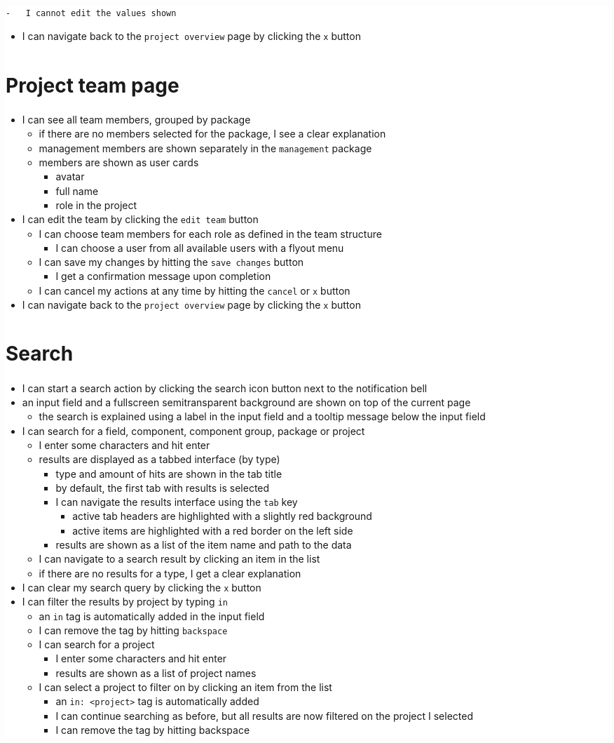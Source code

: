     -   I cannot edit the values shown
-   I can navigate back to the `project overview` page by clicking the `x` button

# Project team page

-   I can see all team members, grouped by package
    -   if there are no members selected for the package, I see a clear explanation
    -   management members are shown separately in the `management` package
    -   members are shown as user cards
        -   avatar
        -   full name
        -   role in the project
-   I can edit the team by clicking the `edit team` button
    -   I can choose team members for each role as defined in the team structure
        -   I can choose a user from all available users with a flyout menu
    -   I can save my changes by hitting the `save changes` button
        -   I get a confirmation message upon completion
    -   I can cancel my actions at any time by hitting the `cancel` or `x` button
-   I can navigate back to the `project overview` page by clicking the `x` button

# Search

-   I can start a search action by clicking the search icon button next to the notification bell
-   an input field and a fullscreen semitransparent background are shown on top of the current page
    -   the search is explained using a label in the input field and a tooltip message below the input field
-   I can search for a field, component, component group, package or project
    -   I enter some characters and hit enter
    -   results are displayed as a tabbed interface (by type)
        -   type and amount of hits are shown in the tab title
        -   by default, the first tab with results is selected
        -   I can navigate the results interface using the `tab` key
            -   active tab headers are highlighted with a slightly red background
            -   active items are highlighted with a red border on the left side
        -   results are shown as a list of the item name and path to the data
    -   I can navigate to a search result by clicking an item in the list
    -   if there are no results for a type, I get a clear explanation
-   I can clear my search query by clicking the `x` button
-   I can filter the results by project by typing `in`
    -   an `in` tag is automatically added in the input field
    -   I can remove the tag by hitting `backspace`
    -   I can search for a project
        -   I enter some characters and hit enter
        -   results are shown as a list of project names
    -   I can select a project to filter on by clicking an item from the list
        -   an `in: <project>` tag is automatically added
        -   I can continue searching as before, but all results are now filtered on the project I selected
        -   I can remove the tag by hitting backspace

          